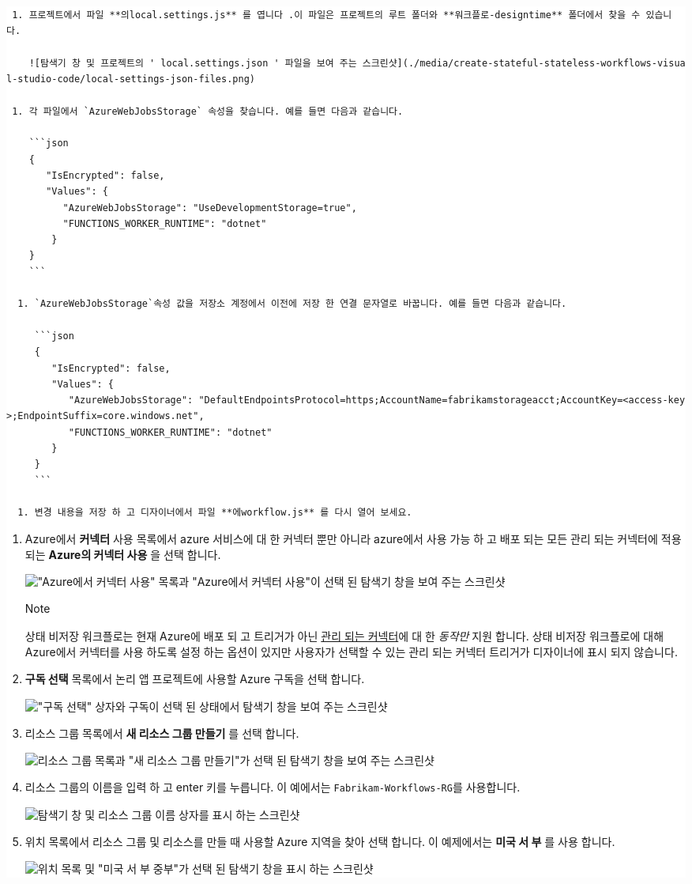      1. 프로젝트에서 파일 **의local.settings.js** 를 엽니다 .이 파일은 프로젝트의 루트 폴더와 **워크플로-designtime** 폴더에서 찾을 수 있습니다.

        ![탐색기 창 및 프로젝트의 ' local.settings.json ' 파일을 보여 주는 스크린샷](./media/create-stateful-stateless-workflows-visual-studio-code/local-settings-json-files.png)

     1. 각 파일에서 `AzureWebJobsStorage` 속성을 찾습니다. 예를 들면 다음과 같습니다.

        ```json
        {
           "IsEncrypted": false,
           "Values": {
              "AzureWebJobsStorage": "UseDevelopmentStorage=true",
              "FUNCTIONS_WORKER_RUNTIME": "dotnet"
            }
        }
        ```

      1. `AzureWebJobsStorage`속성 값을 저장소 계정에서 이전에 저장 한 연결 문자열로 바꿉니다. 예를 들면 다음과 같습니다.

         ```json
         {
            "IsEncrypted": false,
            "Values": {
               "AzureWebJobsStorage": "DefaultEndpointsProtocol=https;AccountName=fabrikamstorageacct;AccountKey=<access-key>;EndpointSuffix=core.windows.net",
               "FUNCTIONS_WORKER_RUNTIME": "dotnet"
            }
         }
         ```

      1. 변경 내용을 저장 하 고 디자이너에서 파일 **에workflow.js** 를 다시 열어 보세요.

1. Azure에서 **커넥터** 사용 목록에서 azure 서비스에 대 한 커넥터 뿐만 아니라 azure에서 사용 가능 하 고 배포 되는 모든 관리 되는 커넥터에 적용 되는 **Azure의 커넥터 사용** 을 선택 합니다.

   !["Azure에서 커넥터 사용" 목록과 "Azure에서 커넥터 사용"이 선택 된 탐색기 창을 보여 주는 스크린샷](./media/create-stateful-stateless-workflows-visual-studio-code/use-connectors-from-azure.png)

   > [!NOTE]
   > 상태 비저장 워크플로는 현재 Azure에 배포 되 고 트리거가 아닌 [관리 되는 커넥터](../connectors/apis-list.md#managed-api-connectors)에 대 한 *동작만* 지원 합니다. 상태 비저장 워크플로에 대해 Azure에서 커넥터를 사용 하도록 설정 하는 옵션이 있지만 사용자가 선택할 수 있는 관리 되는 커넥터 트리거가 디자이너에 표시 되지 않습니다.

1. **구독 선택** 목록에서 논리 앱 프로젝트에 사용할 Azure 구독을 선택 합니다.

   !["구독 선택" 상자와 구독이 선택 된 상태에서 탐색기 창을 보여 주는 스크린샷](./media/create-stateful-stateless-workflows-visual-studio-code/select-azure-subscription.png)

1. 리소스 그룹 목록에서 **새 리소스 그룹 만들기** 를 선택 합니다.

   ![리소스 그룹 목록과 "새 리소스 그룹 만들기"가 선택 된 탐색기 창을 보여 주는 스크린샷](./media/create-stateful-stateless-workflows-visual-studio-code/create-select-resource-group.png)

1. 리소스 그룹의 이름을 입력 하 고 enter 키를 누릅니다. 이 예에서는 `Fabrikam-Workflows-RG`를 사용합니다.

   ![탐색기 창 및 리소스 그룹 이름 상자를 표시 하는 스크린샷](./media/create-stateful-stateless-workflows-visual-studio-code/enter-name-for-resource-group.png)

1. 위치 목록에서 리소스 그룹 및 리소스를 만들 때 사용할 Azure 지역을 찾아 선택 합니다. 이 예제에서는 **미국 서 부** 를 사용 합니다.

   ![위치 목록 및 "미국 서 부 중부"가 선택 된 탐색기 창을 표시 하는 스크린샷](./media/create-stateful-stateless-workflows-visual-studio-code/select-azure-region.png)


   [aborted-icon]: ./media/create-stateful-stateless-workflows-visual-studio-code/aborted.png
   [cancelled-icon]: ./media/create-stateful-stateless-workflows-visual-studio-code/cancelled.png
   [failed-icon]: ./media/create-stateful-stateless-workflows-visual-studio-code/failed.png
   [running-icon]: ./media/create-stateful-stateless-workflows-visual-studio-code/running.png
   [skipped-icon]: ./media/create-stateful-stateless-workflows-visual-studio-code/skipped.png
   [succeeded-icon]: ./media/create-stateful-stateless-workflows-visual-studio-code/succeeded.png
   [succeeded-with-retries-icon]: ./media/create-stateful-stateless-workflows-visual-studio-code/succeeded-with-retries.png
   [timed-out-icon]: ./media/create-stateful-stateless-workflows-visual-studio-code/timed-out.png
   [waiting-icon]: ./media/create-stateful-stateless-workflows-visual-studio-code/waiting.png
